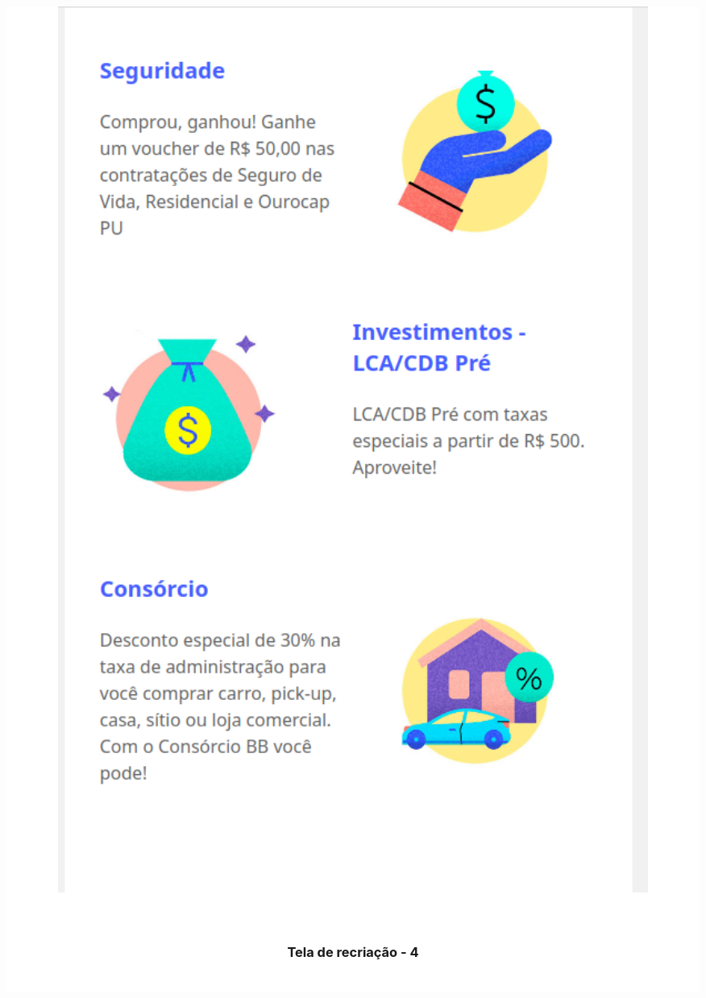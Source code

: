   <img src="./src/assets/images/print3.png" width="100%">
</p>
<br>

<h3 align="center">Tela de recriação - 4 </h3>
<p align="center">
<br>